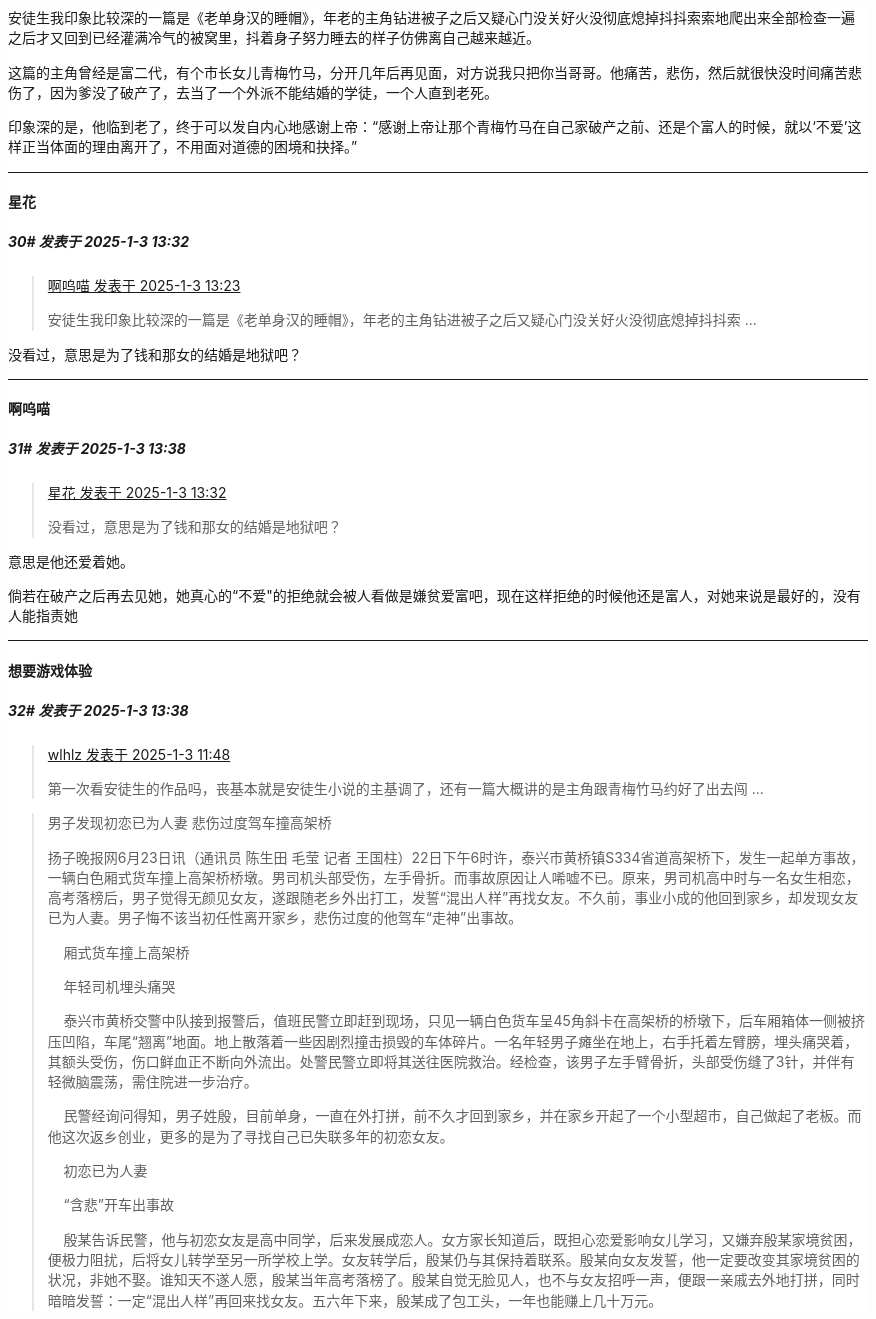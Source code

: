 安徒生我印象比较深的一篇是《老单身汉的睡帽》，年老的主角钻进被子之后又疑心门没关好火没彻底熄掉抖抖索索地爬出来全部检查一遍之后才又回到已经灌满冷气的被窝里，抖着身子努力睡去的样子仿佛离自己越来越近。

这篇的主角曾经是富二代，有个市长女儿青梅竹马，分开几年后再见面，对方说我只把你当哥哥。他痛苦，悲伤，然后就很快没时间痛苦悲伤了，因为爹没了破产了，去当了一个外派不能结婚的学徒，一个人直到老死。

印象深的是，他临到老了，终于可以发自内心地感谢上帝：“感谢上帝让那个青梅竹马在自己家破产之前、还是个富人的时候，就以‘不爱’这样正当体面的理由离开了，不用面对道德的困境和抉择。”

*****

####  星花  
##### 30#       发表于 2025-1-3 13:32

<blockquote><a href="httphttps://bbs.saraba1st.com/2b/forum.php?mod=redirect&amp;goto=findpost&amp;pid=67094561&amp;ptid=2236510" target="_blank">啊呜喵 发表于 2025-1-3 13:23</a>

安徒生我印象比较深的一篇是《老单身汉的睡帽》，年老的主角钻进被子之后又疑心门没关好火没彻底熄掉抖抖索 ...</blockquote>
没看过，意思是为了钱和那女的结婚是地狱吧？

*****

####  啊呜喵  
##### 31#       发表于 2025-1-3 13:38

<blockquote><a href="httphttps://bbs.saraba1st.com/2b/forum.php?mod=redirect&amp;goto=findpost&amp;pid=67094629&amp;ptid=2236510" target="_blank">星花 发表于 2025-1-3 13:32</a>

没看过，意思是为了钱和那女的结婚是地狱吧？</blockquote>
意思是他还爱着她。

倘若在破产之后再去见她，她真心的“不爱"的拒绝就会被人看做是嫌贫爱富吧，现在这样拒绝的时候他还是富人，对她来说是最好的，没有人能指责她

*****

####  想要游戏体验  
##### 32#       发表于 2025-1-3 13:38

<blockquote><a href="httphttps://bbs.saraba1st.com/2b/forum.php?mod=redirect&amp;goto=findpost&amp;pid=67093849&amp;ptid=2236510" target="_blank">wlhlz 发表于 2025-1-3 11:48</a>

第一次看安徒生的作品吗，丧基本就是安徒生小说的主基调了，还有一篇大概讲的是主角跟青梅竹马约好了出去闯 ...</blockquote><blockquote>男子发现初恋已为人妻 悲伤过度驾车撞高架桥

 扬子晚报网6月23日讯（通讯员 陈生田 毛莹 记者 王国柱）22日下午6时许，泰兴市黄桥镇S334省道高架桥下，发生一起单方事故，一辆白色厢式货车撞上高架桥桥墩。男司机头部受伤，左手骨折。而事故原因让人唏嘘不已。原来，男司机高中时与一名女生相恋，高考落榜后，男子觉得无颜见女友，遂跟随老乡外出打工，发誓“混出人样”再找女友。不久前，事业小成的他回到家乡，却发现女友已为人妻。男子悔不该当初任性离开家乡，悲伤过度的他驾车“走神”出事故。

    厢式货车撞上高架桥

    年轻司机埋头痛哭

    泰兴市黄桥交警中队接到报警后，值班民警立即赶到现场，只见一辆白色货车呈45角斜卡在高架桥的桥墩下，后车厢箱体一侧被挤压凹陷，车尾“翘离”地面。地上散落着一些因剧烈撞击损毁的车体碎片。一名年轻男子瘫坐在地上，右手托着左臂膀，埋头痛哭着，其额头受伤，伤口鲜血正不断向外流出。处警民警立即将其送往医院救治。经检查，该男子左手臂骨折，头部受伤缝了3针，并伴有轻微脑震荡，需住院进一步治疗。

    民警经询问得知，男子姓殷，目前单身，一直在外打拼，前不久才回到家乡，并在家乡开起了一个小型超市，自己做起了老板。而他这次返乡创业，更多的是为了寻找自己已失联多年的初恋女友。

    初恋已为人妻

    “含悲”开车出事故

    殷某告诉民警，他与初恋女友是高中同学，后来发展成恋人。女方家长知道后，既担心恋爱影响女儿学习，又嫌弃殷某家境贫困，便极力阻扰，后将女儿转学至另一所学校上学。女友转学后，殷某仍与其保持着联系。殷某向女友发誓，他一定要改变其家境贫困的状况，非她不娶。谁知天不遂人愿，殷某当年高考落榜了。殷某自觉无脸见人，也不与女友招呼一声，便跟一亲戚去外地打拼，同时暗暗发誓：一定“混出人样”再回来找女友。五六年下来，殷某成了包工头，一年也能赚上几十万元。

